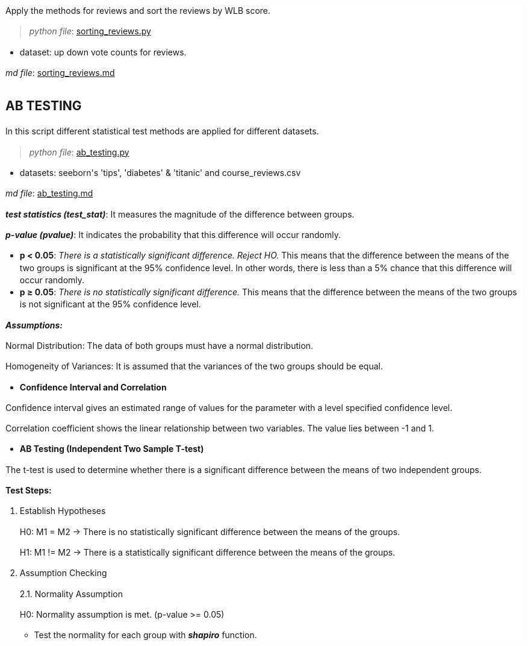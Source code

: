 Apply the methods for reviews and sort the reviews by WLB score.

> *python file*:  [sorting_reviews.py](sorting_reviews.py)

- dataset: up down vote counts for reviews.

*md file*: [sorting_reviews.md](sorting_reviews.md)

## AB TESTING

In this script different statistical test methods are applied for different datasets.

> *python file*:  [ab_testing.py](ab_testing.py)

- datasets: seeborn's 'tips', 'diabetes' & 'titanic' and course_reviews.csv

*md file*: [ab_testing.md](ab_testing.md)

***test statistics (test_stat)***: It measures the magnitude of the difference between groups.

***p-value (pvalue)***: It indicates the probability that this difference will occur randomly.

- **p < 0.05**: *There is a statistically significant difference. Reject HO.* This means that the difference between the means of the two groups is significant at the 95% confidence level. In other words, there is less than a 5% chance that this difference will occur randomly.
- **p ≥ 0.05**: *There is no statistically significant difference.* This means that the difference between the means of the two groups is not significant at the 95% confidence level.
  
***Assumptions:***

   Normal Distribution: The data of both groups must have a normal distribution.
     
   Homogeneity of Variances: It is assumed that the variances of the two groups should be equal.

- **Confidence Interval and Correlation**

Confidence interval gives an estimated range of values for the parameter with a level specified confidence level.

Correlation coefficient shows the linear relationship between two variables. The value lies between -1 and 1.

- **AB Testing (Independent Two Sample T-test)**

The t-test is used to determine whether there is a significant difference between the means of two independent groups.

**Test Steps:**

1. Establish Hypotheses

   H0: M1 = M2 -> There is no statistically significant difference between the means of the groups.
 
   H1: M1 != M2 -> There is a statistically significant difference between the means of the groups.
   
2. Assumption Checking
   
   2.1. Normality Assumption
     
   H0: Normality assumption is met. (p-value >= 0.05)

   - Test the normality for each group with ***shapiro*** function.
